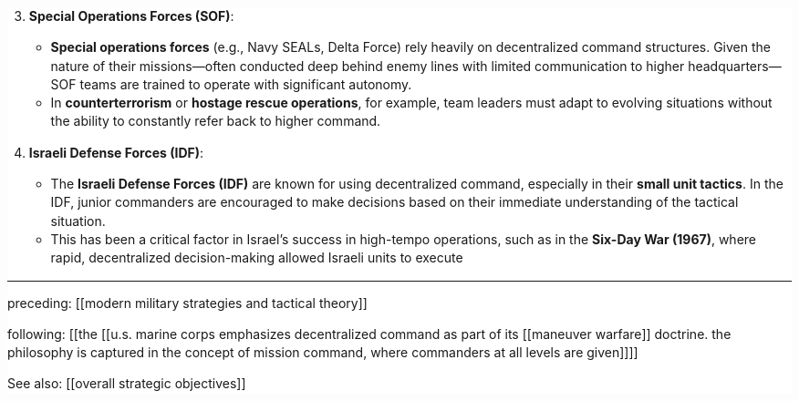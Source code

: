 3. **Special Operations Forces (SOF)**:
   - **Special operations forces** (e.g., Navy SEALs, Delta Force) rely heavily on decentralized command structures. Given the nature of their missions—often conducted deep behind enemy lines with limited communication to higher headquarters—SOF teams are trained to operate with significant autonomy.
   - In **counterterrorism** or **hostage rescue operations**, for example, team leaders must adapt to evolving situations without the ability to constantly refer back to higher command.

4. **Israeli Defense Forces (IDF)**:
   - The **Israeli Defense Forces (IDF)** are known for using decentralized command, especially in their **small unit tactics**. In the IDF, junior commanders are encouraged to make decisions based on their immediate understanding of the tactical situation.
   - This has been a critical factor in Israel’s success in high-tempo operations, such as in the **Six-Day War (1967)**, where rapid, decentralized decision-making allowed Israeli units to execute


---

preceding: [[modern military strategies and tactical theory]]  


following: [[the [[u.s. marine corps emphasizes decentralized command as part of its [[maneuver warfare]] doctrine. the philosophy is captured in the concept of mission command, where commanders at all levels are given]]]]

See also: [[overall strategic objectives]]